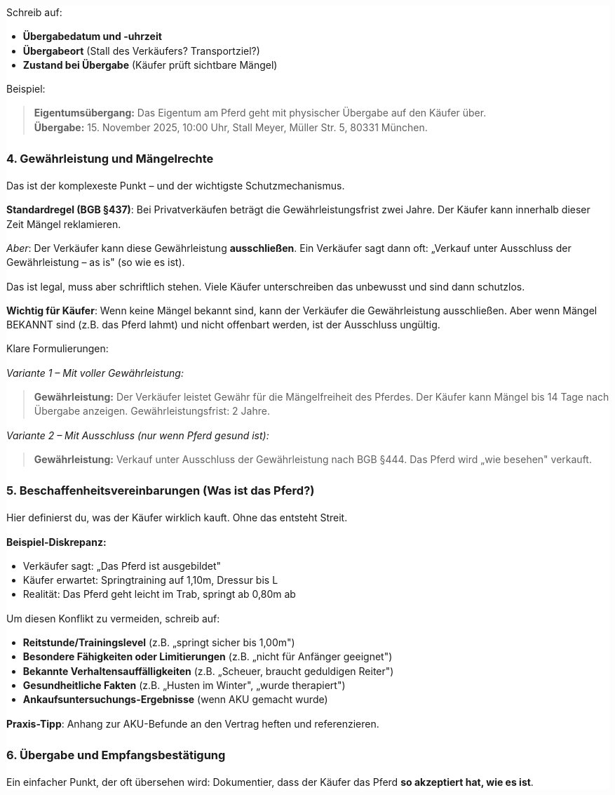 Schreib auf:
- **Übergabedatum und -uhrzeit**
- **Übergabeort** (Stall des Verkäufers? Transportziel?)
- **Zustand bei Übergabe** (Käufer prüft sichtbare Mängel)

Beispiel:
> **Eigentumsübergang:** Das Eigentum am Pferd geht mit physischer Übergabe auf den Käufer über.  
> **Übergabe:** 15. November 2025, 10:00 Uhr, Stall Meyer, Müller Str. 5, 80331 München.

### 4. Gewährleistung und Mängelrechte

Das ist der komplexeste Punkt – und der wichtigste Schutzmechanismus.

**Standardregel (BGB §437)**: Bei Privatverkäufen beträgt die Gewährleistungsfrist zwei Jahre. Der Käufer kann innerhalb dieser Zeit Mängel reklamieren.

*Aber*: Der Verkäufer kann diese Gewährleistung **ausschließen**. Ein Verkäufer sagt dann oft: „Verkauf unter Ausschluss der Gewährleistung – as is" (so wie es ist).

Das ist legal, muss aber schriftlich stehen. Viele Käufer unterschreiben das unbewusst und sind dann schutzlos.

**Wichtig für Käufer**: Wenn keine Mängel bekannt sind, kann der Verkäufer die Gewährleistung ausschließen. Aber wenn Mängel BEKANNT sind (z.B. das Pferd lahmt) und nicht offenbart werden, ist der Ausschluss ungültig.

Klare Formulierungen:

*Variante 1 – Mit voller Gewährleistung:*
> **Gewährleistung:** Der Verkäufer leistet Gewähr für die Mängelfreiheit des Pferdes. Der Käufer kann Mängel bis 14 Tage nach Übergabe anzeigen. Gewährleistungsfrist: 2 Jahre.

*Variante 2 – Mit Ausschluss (nur wenn Pferd gesund ist):*
> **Gewährleistung:** Verkauf unter Ausschluss der Gewährleistung nach BGB §444. Das Pferd wird „wie besehen" verkauft.

### 5. Beschaffenheitsvereinbarungen (Was ist das Pferd?)

Hier definierst du, was der Käufer wirklich kauft. Ohne das entsteht Streit.

**Beispiel-Diskrepanz:**
- Verkäufer sagt: „Das Pferd ist ausgebildet"
- Käufer erwartet: Springtraining auf 1,10m, Dressur bis L
- Realität: Das Pferd geht leicht im Trab, springt ab 0,80m ab

Um diesen Konflikt zu vermeiden, schreib auf:
- **Reitstunde/Trainingslevel** (z.B. „springt sicher bis 1,00m")
- **Besondere Fähigkeiten oder Limitierungen** (z.B. „nicht für Anfänger geeignet")
- **Bekannte Verhaltensauffälligkeiten** (z.B. „Scheuer, braucht geduldigen Reiter")
- **Gesundheitliche Fakten** (z.B. „Husten im Winter", „wurde therapiert")
- **Ankaufsuntersuchungs-Ergebnisse** (wenn AKU gemacht wurde)

**Praxis-Tipp**: Anhang zur AKU-Befunde an den Vertrag heften und referenzieren.

### 6. Übergabe und Empfangsbestätigung

Ein einfacher Punkt, der oft übersehen wird: Dokumentier, dass der Käufer das Pferd **so akzeptiert hat, wie es ist**.
